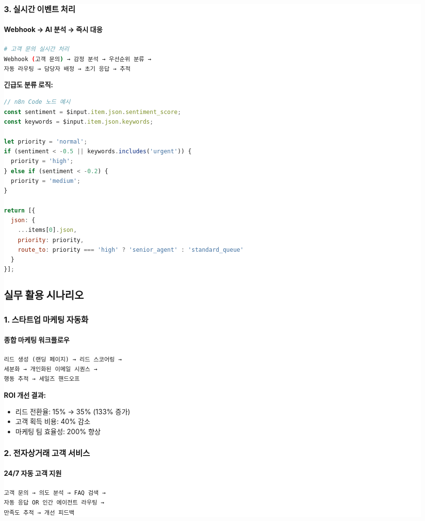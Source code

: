 ### 3. 실시간 이벤트 처리

#### Webhook → AI 분석 → 즉시 대응

```bash
# 고객 문의 실시간 처리
Webhook (고객 문의) → 감정 분석 → 우선순위 분류 → 
자동 라우팅 → 담당자 배정 → 초기 응답 → 추적
```

**긴급도 분류 로직:**
```javascript
// n8n Code 노드 예시
const sentiment = $input.item.json.sentiment_score;
const keywords = $input.item.json.keywords;

let priority = 'normal';
if (sentiment < -0.5 || keywords.includes('urgent')) {
  priority = 'high';
} else if (sentiment < -0.2) {
  priority = 'medium';
}

return [{
  json: {
    ...items[0].json,
    priority: priority,
    route_to: priority === 'high' ? 'senior_agent' : 'standard_queue'
  }
}];
```

## 실무 활용 시나리오

### 1. 스타트업 마케팅 자동화

#### 종합 마케팅 워크플로우
```
리드 생성 (랜딩 페이지) → 리드 스코어링 → 
세분화 → 개인화된 이메일 시퀀스 → 
행동 추적 → 세일즈 핸드오프
```

**ROI 개선 결과:**
- 리드 전환율: 15% → 35% (133% 증가)
- 고객 획득 비용: 40% 감소
- 마케팅 팀 효율성: 200% 향상

### 2. 전자상거래 고객 서비스

#### 24/7 자동 고객 지원
```
고객 문의 → 의도 분석 → FAQ 검색 → 
자동 응답 OR 인간 에이전트 라우팅 → 
만족도 추적 → 개선 피드백
```

